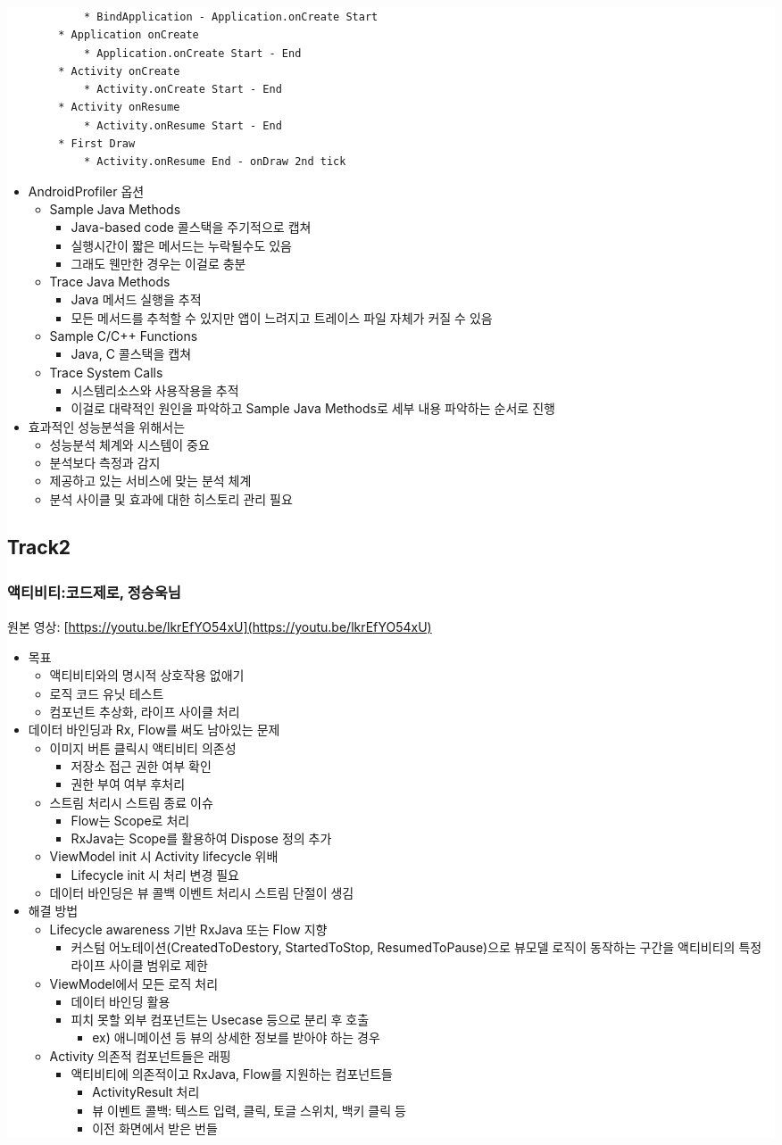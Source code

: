                * BindApplication - Application.onCreate Start
            * Application onCreate
                * Application.onCreate Start - End
            * Activity onCreate
                * Activity.onCreate Start - End
            * Activity onResume
                * Activity.onResume Start - End
            * First Draw
                * Activity.onResume End - onDraw 2nd tick
* AndroidProfiler 옵션
    * Sample Java Methods
        * Java-based code 콜스택을 주기적으로 캡쳐
        * 실행시간이 짧은 메서드는 누락될수도 있음
        * 그래도 웬만한 경우는 이걸로 충분
    * Trace Java Methods
        * Java 메서드 실행을 추적
        * 모든 메서드를 추척할 수 있지만 앱이 느려지고 트레이스 파일 자체가 커질 수 있음
    * Sample C/C++ Functions
        * Java, C 콜스택을 캡쳐
    * Trace System Calls
        * 시스템리소스와 사용작용을 추적
        * 이걸로 대략적인 원인을 파악하고 Sample Java Methods로 세부 내용 파악하는 순서로 진행
* 효과적인 성능분석을 위해서는
    * 성능분석 체계와 시스템이 중요
    * 분석보다 측정과 감지
    * 제공하고 있는 서비스에 맞는 분석 체계
    * 분석 사이클 및 효과에 대한 히스토리 관리 필요


## Track2


### 액티비티:코드제로, 정승욱님

원본 영상: [https://youtu.be/lkrEfYO54xU](https://youtu.be/lkrEfYO54xU)



* 목표
    * 액티비티와의 명시적 상호작용 없애기
    * 로직 코드 유닛 테스트
    * 컴포넌트 추상화, 라이프 사이클 처리
* 데이터 바인딩과 Rx, Flow를 써도 남아있는 문제
    * 이미지 버튼 클릭시 액티비티 의존성
        * 저장소 접근 권한 여부 확인
        * 권한 부여 여부 후처리
    * 스트림 처리시 스트림 종료 이슈
        * Flow는 Scope로 처리
        * RxJava는 Scope를 활용하여 Dispose 정의 추가
    * ViewModel init 시 Activity lifecycle 위배
        * Lifecycle init 시 처리 변경 필요
    * 데이터 바인딩은 뷰 콜백 이벤트 처리시 스트림 단절이 생김
* 해결 방법
    * Lifecycle awareness 기반 RxJava 또는 Flow 지향
        * 커스텀 어노테이션(CreatedToDestory, StartedToStop, ResumedToPause)으로 뷰모델 로직이 동작하는 구간을 액티비티의 특정 라이프 사이클 범위로 제한
    * ViewModel에서 모든 로직 처리
        * 데이터 바인딩 활용
        * 피치 못할 외부 컴포넌트는 Usecase 등으로 분리 후 호출
            * ex) 애니메이션 등 뷰의 상세한 정보를 받아야 하는 경우
    * Activity 의존적 컴포넌트들은 래핑
        * 액티비티에 의존적이고 RxJava, Flow를 지원하는 컴포넌트들
            * ActivityResult 처리
            * 뷰 이벤트 콜백: 텍스트 입력, 클릭, 토글 스위치, 백키 클릭 등
            * 이전 화면에서 받은 번들